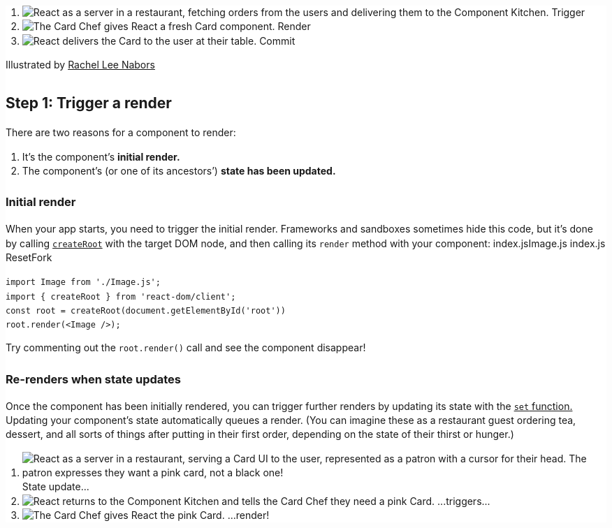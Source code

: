 
  1. ![React as a server in a restaurant, fetching orders from the users and delivering them to the Component Kitchen.](https://react.dev/images/docs/illustrations/i_render-and-commit1.png)
Trigger
  2. ![The Card Chef gives React a fresh Card component.](https://react.dev/images/docs/illustrations/i_render-and-commit2.png)
Render
  3. ![React delivers the Card to the user at their table.](https://react.dev/images/docs/illustrations/i_render-and-commit3.png)
Commit


Illustrated by [Rachel Lee Nabors](https://nearestnabors.com/)
## Step 1: Trigger a render [](https://react.dev/learn/render-and-commit#step-1-trigger-a-render "Link for Step 1: Trigger a render ")
There are two reasons for a component to render:
  1. It’s the component’s **initial render.**
  2. The component’s (or one of its ancestors’) **state has been updated.**


### Initial render [](https://react.dev/learn/render-and-commit#initial-render "Link for Initial render ")
When your app starts, you need to trigger the initial render. Frameworks and sandboxes sometimes hide this code, but it’s done by calling [`createRoot`](https://react.dev/reference/react-dom/client/createRoot) with the target DOM node, and then calling its `render` method with your component:
index.jsImage.js
index.js
ResetFork
```
import Image from './Image.js';
import { createRoot } from 'react-dom/client';
const root = createRoot(document.getElementById('root'))
root.render(<Image />);

```

Try commenting out the `root.render()` call and see the component disappear!
### Re-renders when state updates [](https://react.dev/learn/render-and-commit#re-renders-when-state-updates "Link for Re-renders when state updates ")
Once the component has been initially rendered, you can trigger further renders by updating its state with the [`set` function.](https://react.dev/reference/react/useState#setstate) Updating your component’s state automatically queues a render. (You can imagine these as a restaurant guest ordering tea, dessert, and all sorts of things after putting in their first order, depending on the state of their thirst or hunger.)
  1. ![React as a server in a restaurant, serving a Card UI to the user, represented as a patron with a cursor for their head. The patron expresses they want a pink card, not a black one!](https://react.dev/images/docs/illustrations/i_rerender1.png)
State update...
  2. ![React returns to the Component Kitchen and tells the Card Chef they need a pink Card.](https://react.dev/images/docs/illustrations/i_rerender2.png)
...triggers...
  3. ![The Card Chef gives React the pink Card.](https://react.dev/images/docs/illustrations/i_rerender3.png)
...render!
